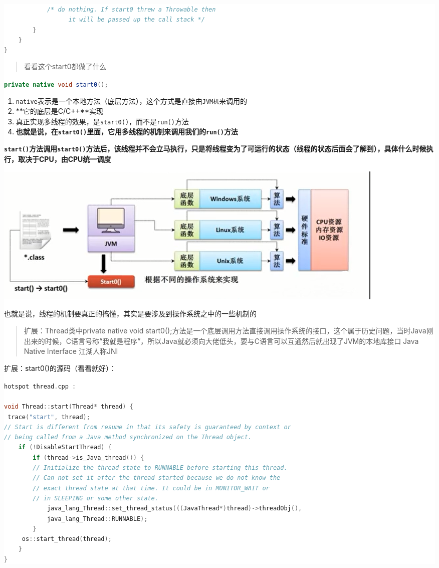 ```java
            /* do nothing. If start0 threw a Throwable then
                  it will be passed up the call stack */
        }
    }
}
```

> 看看这个start0都做了什么

```java
private native void start0();
```

1. `native`表示是一个本地方法（底层方法），这个方式是直接由`JVM机`来调用的
2. **它的底层是C/C++**实现
3. 真正实现多线程的效果，是`start0()`，而不是`run()`方法
4. **也就是说，在`start0()`里面，它用多线程的机制来调用我们的`run()`方法**

**`start()`方法调用`start0()`方法后，该线程并不会立马执行，只是将线程变为了可运行的状态（线程的状态后面会了解到），具体什么时候执行，取决于CPU，由CPU统一调度**

![image-20211111140729662](/images/Java/JavaSE/16-初识线程/image-20211111140729662.png)

也就是说，线程的机制要真正的搞懂，其实是要涉及到操作系统之中的一些机制的

> 扩展：Thread类中private native void start0();方法是一个底层调用方法直接调用操作系统的接口，这个属于历史问题，当时Java刚出来的时候，C语言号称“我就是程序”，所以Java就必须向大佬低头，要与C语言可以互通然后就出现了JVM的本地库接口 Java Native Interface 江湖人称JNI

扩展：start0()的源码（看看就好）：

```c
hotspot thread.cpp :

void Thread::start(Thread* thread) {
 trace("start", thread);
// Start is different from resume in that its safety is guaranteed by context or
// being called from a Java method synchronized on the Thread object.
    if (!DisableStartThread) {
        if (thread->is_Java_thread()) {
        // Initialize the thread state to RUNNABLE before starting this thread.
        // Can not set it after the thread started because we do not know the
        // exact thread state at that time. It could be in MONITOR_WAIT or
        // in SLEEPING or some other state.
            java_lang_Thread::set_thread_status(((JavaThread*)thread)->threadObj(),
            java_lang_Thread::RUNNABLE);
        }
     os::start_thread(thread);
    }
}
```
